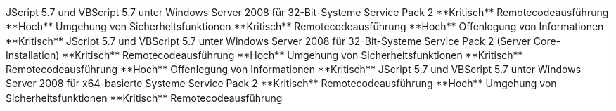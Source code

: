 <tr>
<td style="border:1px solid black;">
JScript 5.7 und VBScript 5.7 unter Windows Server 2008 für 32-Bit-Systeme Service Pack 2
</td>
<td style="border:1px solid black;">
**Kritisch**
Remotecodeausführung
</td>
<td style="border:1px solid black;">
**Hoch**
Umgehung von Sicherheitsfunktionen
</td>
<td style="border:1px solid black;">
**Kritisch**
Remotecodeausführung
</td>
<td style="border:1px solid black;">
**Hoch**
Offenlegung von Informationen
</td>
<td style="border:1px solid black;">
**Kritisch**
</td>
</tr>
<tr>
<td style="border:1px solid black;">
JScript 5.7 und VBScript 5.7 unter Windows Server 2008 für 32-Bit-Systeme Service Pack 2  
(Server Core-Installation)
</td>
<td style="border:1px solid black;">
**Kritisch**
Remotecodeausführung
</td>
<td style="border:1px solid black;">
**Hoch**
Umgehung von Sicherheitsfunktionen
</td>
<td style="border:1px solid black;">
**Kritisch**
Remotecodeausführung
</td>
<td style="border:1px solid black;">
**Hoch**
Offenlegung von Informationen
</td>
<td style="border:1px solid black;">
**Kritisch**
</td>
</tr>
<tr>
<td style="border:1px solid black;">
JScript 5.7 und VBScript 5.7 unter Windows Server 2008 für x64-basierte Systeme Service Pack 2
</td>
<td style="border:1px solid black;">
**Kritisch**
Remotecodeausführung
</td>
<td style="border:1px solid black;">
**Hoch**
Umgehung von Sicherheitsfunktionen
</td>
<td style="border:1px solid black;">
**Kritisch**
Remotecodeausführung